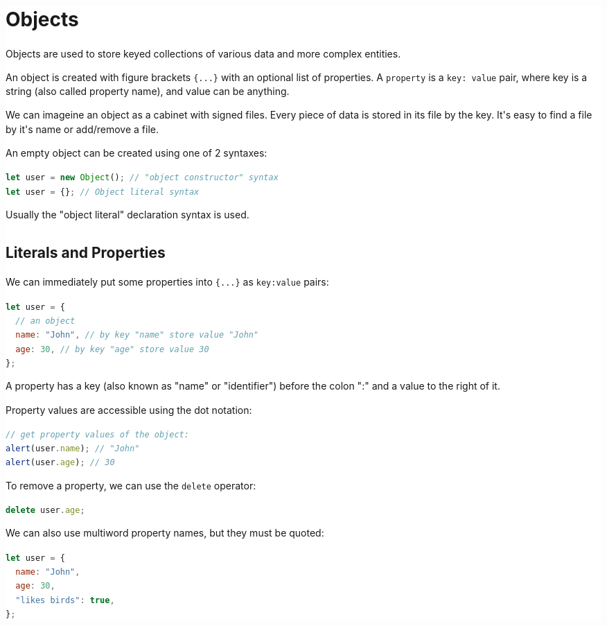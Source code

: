 # Objects

Objects are used to store keyed collections of various data and more complex entities.

An object is created with figure brackets `{...}` with an optional list of properties. A `property` is a `key: value` pair, where key is a string (also called property name), and value can be anything.

We can imageine an object as a cabinet with signed files. Every piece of data is stored in its file by the key. It's easy to find a file by it's name or add/remove a file.

An empty object can be created using one of 2 syntaxes:

```javascript
let user = new Object(); // "object constructor" syntax
let user = {}; // Object literal syntax
```

Usually the "object literal" declaration syntax is used.

## Literals and Properties

We can immediately put some properties into `{...}` as `key:value` pairs:

```javascript
let user = {
  // an object
  name: "John", // by key "name" store value "John"
  age: 30, // by key "age" store value 30
};
```

A property has a key (also known as "name" or "identifier") before the colon ":" and a value to the right of it.

Property values are accessible using the dot notation:

```javascript
// get property values of the object:
alert(user.name); // "John"
alert(user.age); // 30
```

To remove a property, we can use the `delete` operator:

```javascript
delete user.age;
```

We can also use multiword property names, but they must be quoted:

```javascript
let user = {
  name: "John",
  age: 30,
  "likes birds": true,
};
```
